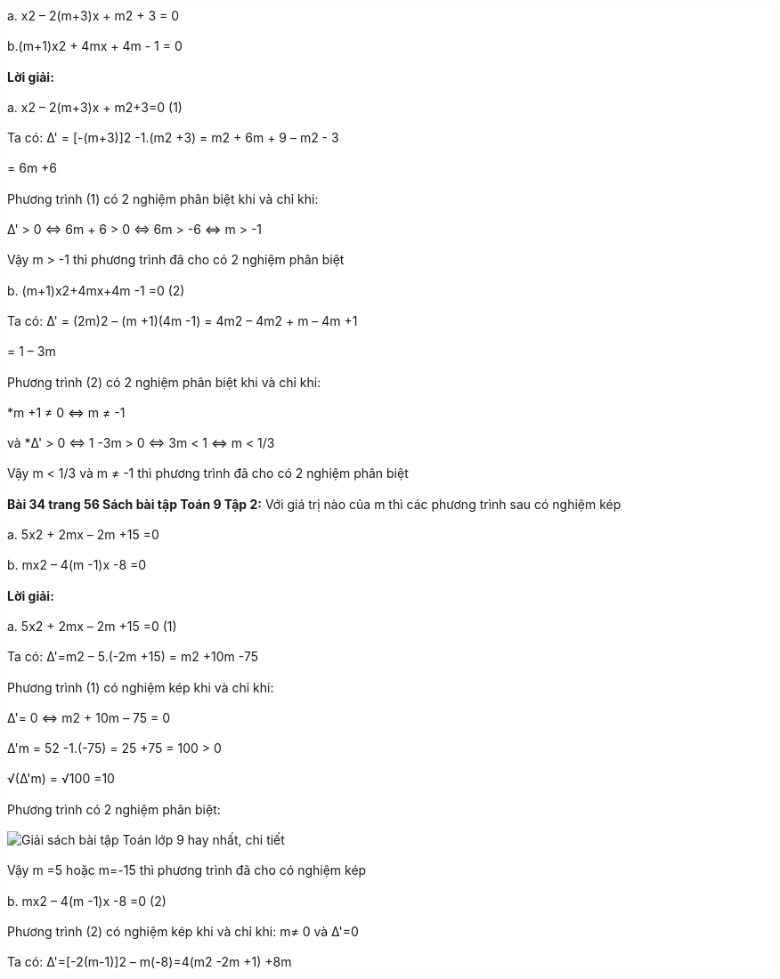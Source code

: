 a. x2 – 2(m+3)x + m2 \+ 3 = 0 

b.(m+1)x2 \+ 4mx + 4m - 1 = 0

**Lời giải:**

a. x2 – 2(m+3)x + m2+3=0 (1)

Ta có: Δ' = [-(m+3)]2 -1.(m2 +3) = m2 \+ 6m + 9 – m2 \- 3

= 6m +6

Phương trình (1) có 2 nghiệm phân biệt khi và chỉ khi:

Δ' > 0 ⇔ 6m + 6 > 0 ⇔ 6m > -6 ⇔ m > -1

Vậy m > -1 thì phương trình đã cho có 2 nghiệm phân biệt

b. (m+1)x2+4mx+4m -1 =0 (2)

Ta có: Δ' = (2m)2 – (m +1)(4m -1) = 4m2 – 4m2 \+ m – 4m +1 

= 1 – 3m

Phương trình (2) có 2 nghiệm phân biệt khi và chỉ khi:

*m +1 ≠ 0 ⇔ m ≠ -1

và *Δ' > 0 ⇔ 1 -3m > 0 ⇔ 3m < 1 ⇔ m < 1/3 

Vậy m < 1/3 và m ≠ -1 thì phương trình đã cho có 2 nghiệm phân biệt

**Bài 34 trang 56 Sách bài tập Toán 9 Tập 2:** Với giá trị nào của m thì các phương trình sau có nghiệm kép 

a. 5x2 \+ 2mx – 2m +15 =0 

b. mx2 – 4(m -1)x -8 =0

**Lời giải:**

a. 5x2 \+ 2mx – 2m +15 =0 (1)

Ta có: Δ'=m2 – 5.(-2m +15) = m2 +10m -75

Phương trình (1) có nghiệm kép khi và chỉ khi:

Δ'= 0 ⇔ m2 \+ 10m – 75 = 0

Δ'm = 52 -1.(-75) = 25 +75 = 100 > 0

√(Δ'm) = √100 =10

Phương trình có 2 nghiệm phân biệt:

![Giải sách bài tập Toán lớp 9 hay nhất, chi tiết](https://vietjack.com/giai-sbt-toan-9/images/bai-34-trang-56-sach-bai-tap-toan-9-tap-2-2.PNG)

Vậy m =5 hoặc m=-15 thì phương trình đã cho có nghiệm kép

b. mx2 – 4(m -1)x -8 =0 (2)

Phương trình (2) có nghiệm kép khi và chỉ khi: m≠ 0 và Δ'=0

Ta có: Δ'=[-2(m-1)]2 – m(-8)=4(m2 -2m +1) +8m
